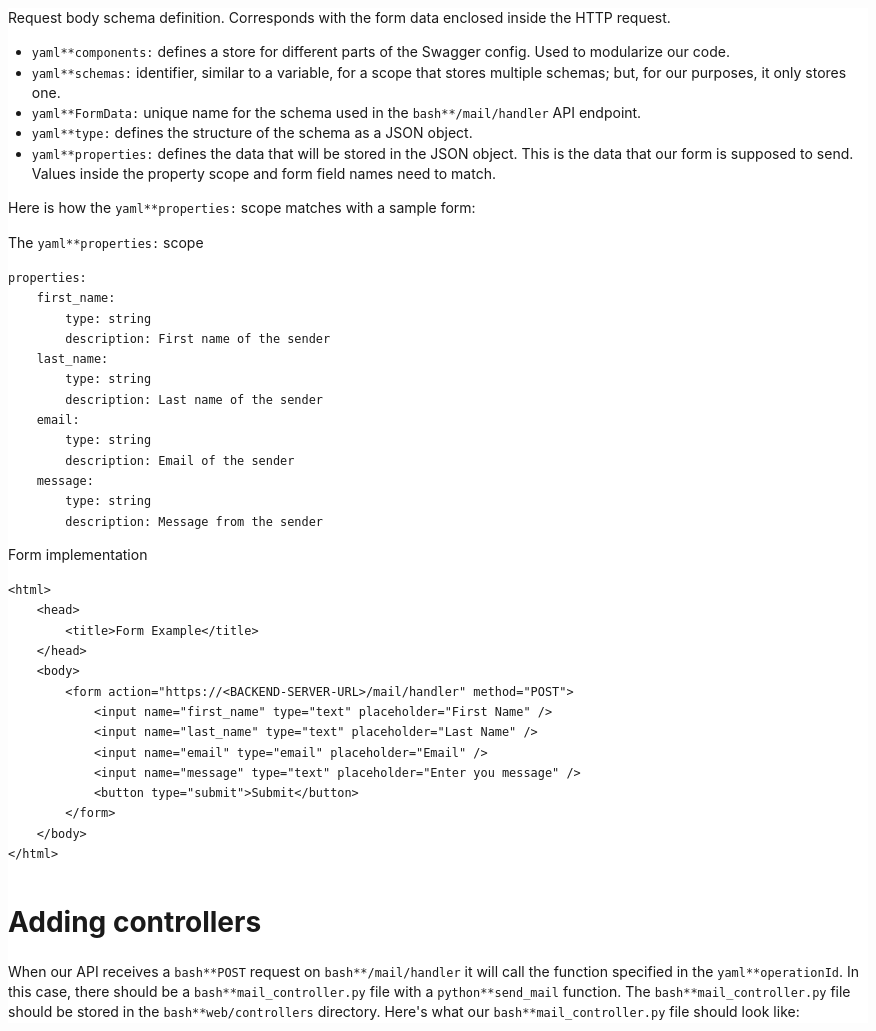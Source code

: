 Request body schema definition. Corresponds with the form data enclosed inside the HTTP request.

* `yaml**components:` defines a store for different parts of the Swagger config. Used to modularize our code.
* `yaml**schemas:` identifier, similar to a variable, for a scope that stores multiple schemas; but, for our purposes, it only stores one.
* `yaml**FormData:` unique name for the schema used in the `bash**/mail/handler` API endpoint.
* `yaml**type:` defines the structure of the schema as a JSON object.
* `yaml**properties:` defines the data that will be stored in the JSON object. This is the data that our form is supposed to send. Values inside the property scope and form field names need to match.

Here is how the `yaml**properties:` scope matches with a sample form:

The `yaml**properties:` scope

```yaml:title=YAML
properties:
    first_name:
        type: string
        description: First name of the sender
    last_name:
        type: string
        description: Last name of the sender
    email:
        type: string
        description: Email of the sender
    message:
        type: string
        description: Message from the sender
```

Form implementation

```html:title=HTML&nbsp;•&nbsp;form_test.html
<html>
    <head>
        <title>Form Example</title>
    </head>
    <body>
        <form action="https://<BACKEND-SERVER-URL>/mail/handler" method="POST">
            <input name="first_name" type="text" placeholder="First Name" />
            <input name="last_name" type="text" placeholder="Last Name" />
            <input name="email" type="email" placeholder="Email" />
            <input name="message" type="text" placeholder="Enter you message" />
            <button type="submit">Submit</button>
        </form>
    </body>
</html>
```

# Adding controllers

When our API receives a `bash**POST` request on `bash**/mail/handler` it will call the function specified in the `yaml**operationId`. In this case, there should be a `bash**mail_controller.py` file with a `python**send_mail` function. The `bash**mail_controller.py` file should be stored in the `bash**web/controllers` directory. Here's what our `bash**mail_controller.py` file should look like:
